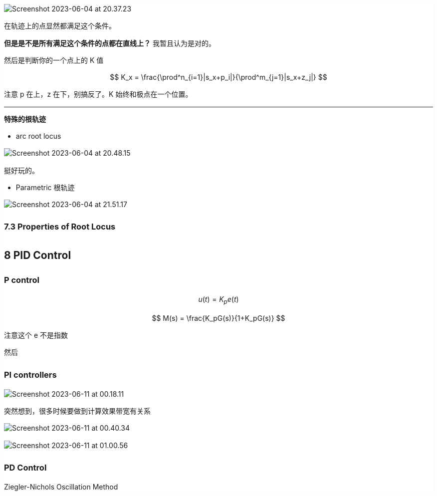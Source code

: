 ![Screenshot 2023-06-04 at 20.37.23](https://raw.githubusercontent.com/yorkitokang/trimof_image/main/images/2023_08_29_397249c768771e2c543d766c25e7c0a7.png)

在轨迹上的点显然都满足这个条件。

**但是是不是所有满足这个条件的点都在直线上？** 我暂且认为是对的。

然后是判断你的一个点上的 K 值

$$
K_x = \frac{\prod^n_{i=1}|s_x+p_i|}{\prod^m_{j=1}|s_x+z_j|}
$$

注意 p 在上，z 在下，别搞反了。K 始终和极点在一个位置。

---

**特殊的根轨迹**

- arc root locus

![Screenshot 2023-06-04 at 20.48.15](https://raw.githubusercontent.com/yorkitokang/trimof_image/main/images/2023_08_29_fb410782cba325e5705a004e082b1272.png)

挺好玩的。

- Parametric 根轨迹

![Screenshot 2023-06-04 at 21.51.17](https://raw.githubusercontent.com/yorkitokang/trimof_image/main/images/2023_08_29_584c91dedde064bf557f371a27f4ce65.png)

### 7.3 Properties of Root Locus

## 8 PID Control

### P control

$$
u(t) = K_pe(t)
$$

$$
M(s) = \frac{K_pG(s)}{1+K_pG(s)}
$$

注意这个 e 不是指数

然后

### PI controllers

![Screenshot 2023-06-11 at 00.18.11](https://raw.githubusercontent.com/yorkitokang/trimof_image/main/images/2023_08_29_c37bc69a36f88a976fd106d9014be48e.png)

突然想到，很多时候要做到计算效果带宽有关系

![Screenshot 2023-06-11 at 00.40.34](https://raw.githubusercontent.com/yorkitokang/trimof_image/main/images/2023_08_29_4d121afae7262ca9f8cce1b0725e5934.png)

![Screenshot 2023-06-11 at 01.00.56](https://raw.githubusercontent.com/yorkitokang/trimof_image/main/images/2023_08_29_c91f071f58e95b884e53f5e680019a7e.png)

### PD Control

Ziegler-Nichols Oscillation Method
